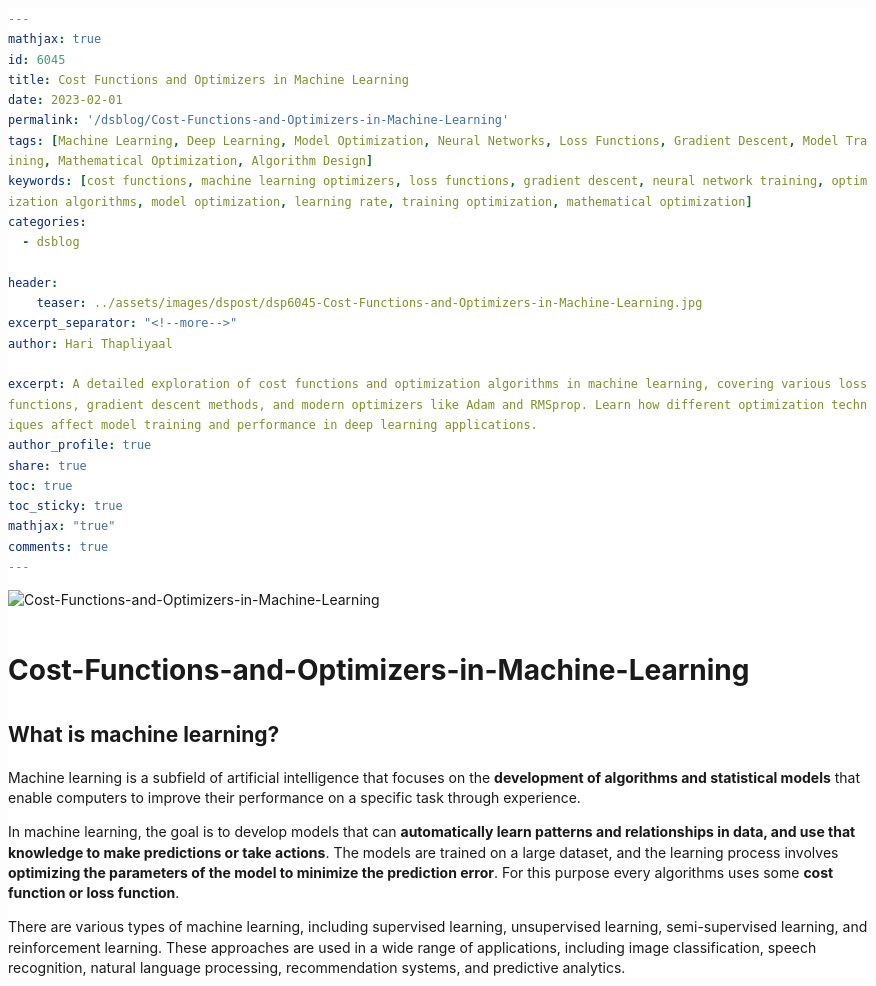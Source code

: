 ```yaml
---
mathjax: true
id: 6045
title: Cost Functions and Optimizers in Machine Learning 
date: 2023-02-01
permalink: '/dsblog/Cost-Functions-and-Optimizers-in-Machine-Learning'
tags: [Machine Learning, Deep Learning, Model Optimization, Neural Networks, Loss Functions, Gradient Descent, Model Training, Mathematical Optimization, Algorithm Design]
keywords: [cost functions, machine learning optimizers, loss functions, gradient descent, neural network training, optimization algorithms, model optimization, learning rate, training optimization, mathematical optimization]
categories:
  - dsblog

header:
    teaser: ../assets/images/dspost/dsp6045-Cost-Functions-and-Optimizers-in-Machine-Learning.jpg
excerpt_separator: "<!--more-->"   
author: Hari Thapliyaal   

excerpt: A detailed exploration of cost functions and optimization algorithms in machine learning, covering various loss functions, gradient descent methods, and modern optimizers like Adam and RMSprop. Learn how different optimization techniques affect model training and performance in deep learning applications.
author_profile: true   
share: true   
toc: true   
toc_sticky: true 
mathjax: "true"
comments: true
---
```


![Cost-Functions-and-Optimizers-in-Machine-Learning](../assets/images/dspost/dsp6045-Cost-Functions-and-Optimizers-in-Machine-Learning.jpg)   

# Cost-Functions-and-Optimizers-in-Machine-Learning   

## What is machine learning?
Machine learning is a subfield of artificial intelligence that focuses on the **development of algorithms and statistical models** that enable computers to improve their performance on a specific task through experience.

In machine learning, the goal is to develop models that can **automatically learn patterns and relationships in data, and use that knowledge to make predictions or take actions**. The models are trained on a large dataset, and the learning process involves **optimizing the parameters of the model to minimize the prediction error**. For this purpose every algorithms uses some **cost function or loss function**.

There are various types of machine learning, including supervised learning, unsupervised learning, semi-supervised learning, and reinforcement learning. These approaches are used in a wide range of applications, including image classification, speech recognition, natural language processing, recommendation systems, and predictive analytics.
